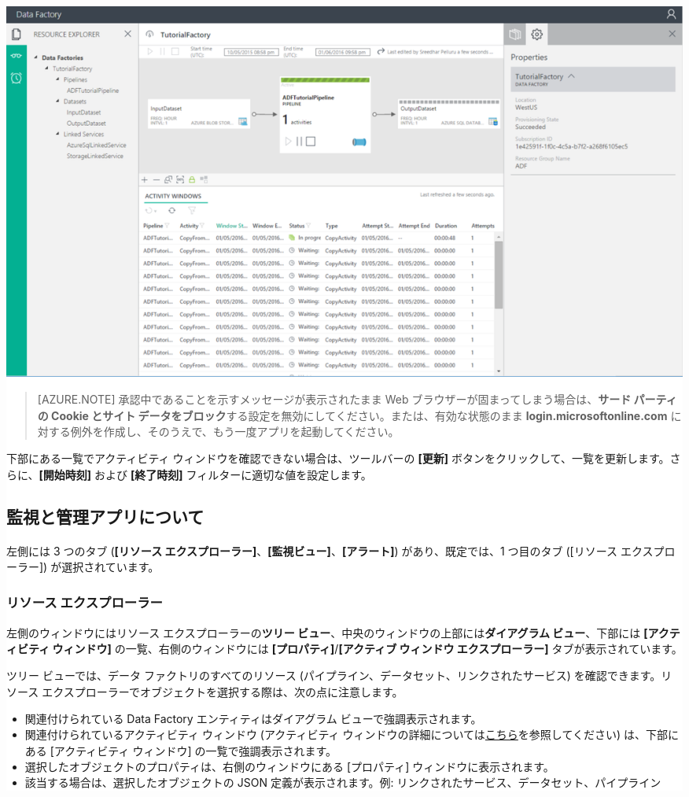 ![Monitoring and Management App](./media/data-factory-monitor-manage-app/AppLaunched.png)

> [AZURE.NOTE] 承認中であることを示すメッセージが表示されたまま Web ブラウザーが固まってしまう場合は、**サード パーティの Cookie とサイト データをブロック**する設定を無効にしてください。または、有効な状態のまま **login.microsoftonline.com** に対する例外を作成し、そのうえで、もう一度アプリを起動してください。


下部にある一覧でアクティビティ ウィンドウを確認できない場合は、ツールバーの **[更新]** ボタンをクリックして、一覧を更新します。さらに、**[開始時刻]** および **[終了時刻]** フィルターに適切な値を設定します。


## 監視と管理アプリについて
左側には 3 つのタブ (**[リソース エクスプローラー]**、**[監視ビュー]**、**[アラート]**) があり、既定では、1 つ目のタブ ([リソース エクスプローラー]) が選択されています。

### リソース エクスプローラー
左側のウィンドウにはリソース エクスプローラーの**ツリー ビュー**、中央のウィンドウの上部には**ダイアグラム ビュー**、下部には **[アクティビティ ウィンドウ]** の一覧、右側のウィンドウには **[プロパティ]**/**[アクティブ ウィンドウ エクスプローラー]** タブが表示されています。

ツリー ビューでは、データ ファクトリのすべてのリソース (パイプライン、データセット、リンクされたサービス) を確認できます。リソース エクスプローラーでオブジェクトを選択する際は、次の点に注意します。

- 関連付けられている Data Factory エンティティはダイアグラム ビューで強調表示されます。
- 関連付けられているアクティビティ ウィンドウ (アクティビティ ウィンドウの詳細については[こちら](data-factory-scheduling-and-execution.md)を参照してください) は、下部にある [アクティビティ ウィンドウ] の一覧で強調表示されます。  
- 選択したオブジェクトのプロパティは、右側のウィンドウにある [プロパティ] ウィンドウに表示されます。 
- 該当する場合は、選択したオブジェクトの JSON 定義が表示されます。例: リンクされたサービス、データセット、パイプライン 

